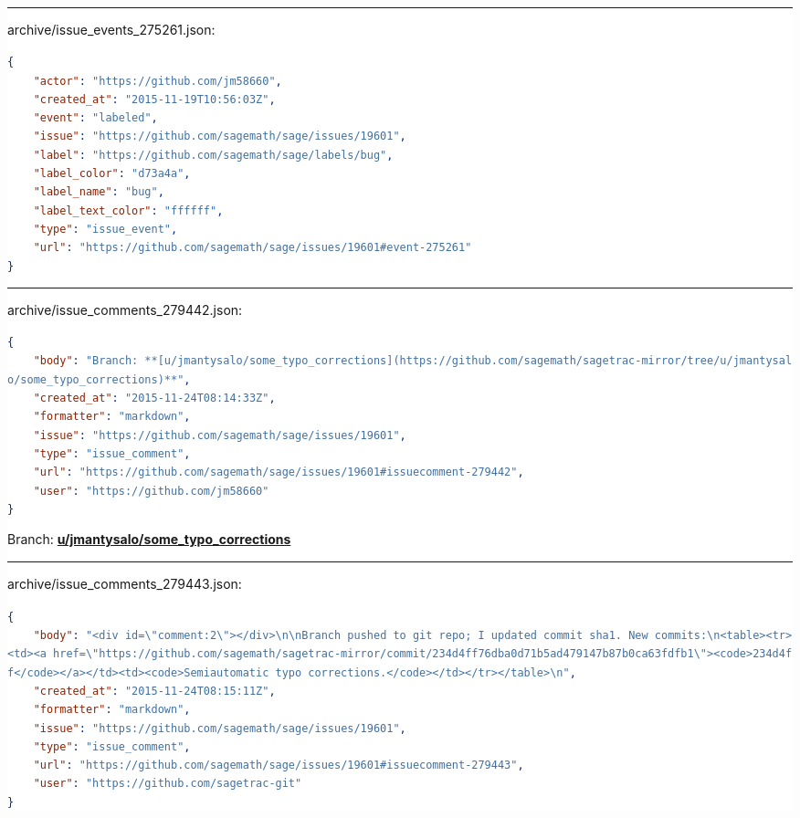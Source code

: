 

---

archive/issue_events_275261.json:
```json
{
    "actor": "https://github.com/jm58660",
    "created_at": "2015-11-19T10:56:03Z",
    "event": "labeled",
    "issue": "https://github.com/sagemath/sage/issues/19601",
    "label": "https://github.com/sagemath/sage/labels/bug",
    "label_color": "d73a4a",
    "label_name": "bug",
    "label_text_color": "ffffff",
    "type": "issue_event",
    "url": "https://github.com/sagemath/sage/issues/19601#event-275261"
}
```



---

archive/issue_comments_279442.json:
```json
{
    "body": "Branch: **[u/jmantysalo/some_typo_corrections](https://github.com/sagemath/sagetrac-mirror/tree/u/jmantysalo/some_typo_corrections)**",
    "created_at": "2015-11-24T08:14:33Z",
    "formatter": "markdown",
    "issue": "https://github.com/sagemath/sage/issues/19601",
    "type": "issue_comment",
    "url": "https://github.com/sagemath/sage/issues/19601#issuecomment-279442",
    "user": "https://github.com/jm58660"
}
```

Branch: **[u/jmantysalo/some_typo_corrections](https://github.com/sagemath/sagetrac-mirror/tree/u/jmantysalo/some_typo_corrections)**



---

archive/issue_comments_279443.json:
```json
{
    "body": "<div id=\"comment:2\"></div>\n\nBranch pushed to git repo; I updated commit sha1. New commits:\n<table><tr><td><a href=\"https://github.com/sagemath/sagetrac-mirror/commit/234d4ff76dba0d71b5ad479147b87b0ca63fdfb1\"><code>234d4ff</code></a></td><td><code>Semiautomatic typo corrections.</code></td></tr></table>\n",
    "created_at": "2015-11-24T08:15:11Z",
    "formatter": "markdown",
    "issue": "https://github.com/sagemath/sage/issues/19601",
    "type": "issue_comment",
    "url": "https://github.com/sagemath/sage/issues/19601#issuecomment-279443",
    "user": "https://github.com/sagetrac-git"
}
```
